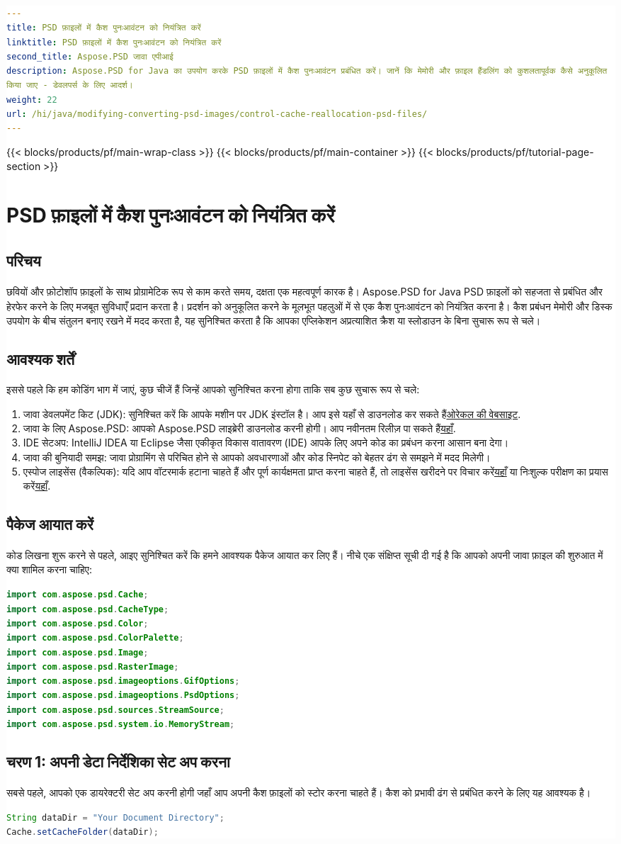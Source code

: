 ```yaml
---
title: PSD फ़ाइलों में कैश पुनःआवंटन को नियंत्रित करें
linktitle: PSD फ़ाइलों में कैश पुनःआवंटन को नियंत्रित करें
second_title: Aspose.PSD जावा एपीआई
description: Aspose.PSD for Java का उपयोग करके PSD फ़ाइलों में कैश पुनःआवंटन प्रबंधित करें। जानें कि मेमोरी और फ़ाइल हैंडलिंग को कुशलतापूर्वक कैसे अनुकूलित किया जाए - डेवलपर्स के लिए आदर्श।
weight: 22
url: /hi/java/modifying-converting-psd-images/control-cache-reallocation-psd-files/
---
```


{{< blocks/products/pf/main-wrap-class >}}
{{< blocks/products/pf/main-container >}}
{{< blocks/products/pf/tutorial-page-section >}}

# PSD फ़ाइलों में कैश पुनःआवंटन को नियंत्रित करें

## परिचय
छवियों और फ़ोटोशॉप फ़ाइलों के साथ प्रोग्रामेटिक रूप से काम करते समय, दक्षता एक महत्वपूर्ण कारक है। Aspose.PSD for Java PSD फ़ाइलों को सहजता से प्रबंधित और हेरफेर करने के लिए मजबूत सुविधाएँ प्रदान करता है। प्रदर्शन को अनुकूलित करने के मूलभूत पहलुओं में से एक कैश पुनःआवंटन को नियंत्रित करना है। कैश प्रबंधन मेमोरी और डिस्क उपयोग के बीच संतुलन बनाए रखने में मदद करता है, यह सुनिश्चित करता है कि आपका एप्लिकेशन अप्रत्याशित क्रैश या स्लोडाउन के बिना सुचारू रूप से चले। 
## आवश्यक शर्तें
इससे पहले कि हम कोडिंग भाग में जाएं, कुछ चीजें हैं जिन्हें आपको सुनिश्चित करना होगा ताकि सब कुछ सुचारू रूप से चले:
1. जावा डेवलपमेंट किट (JDK): सुनिश्चित करें कि आपके मशीन पर JDK इंस्टॉल है। आप इसे यहाँ से डाउनलोड कर सकते हैं[ओरेकल की वेबसाइट](https://www.oracle.com/java/technologies/javase-jdk11-downloads.html).
2. जावा के लिए Aspose.PSD: आपको Aspose.PSD लाइब्रेरी डाउनलोड करनी होगी। आप नवीनतम रिलीज़ पा सकते हैं[यहाँ](https://releases.aspose.com/psd/java/).
3. IDE सेटअप: IntelliJ IDEA या Eclipse जैसा एकीकृत विकास वातावरण (IDE) आपके लिए अपने कोड का प्रबंधन करना आसान बना देगा।
4. जावा की बुनियादी समझ: जावा प्रोग्रामिंग से परिचित होने से आपको अवधारणाओं और कोड स्निपेट को बेहतर ढंग से समझने में मदद मिलेगी।
5.  एस्पोज लाइसेंस (वैकल्पिक): यदि आप वॉटरमार्क हटाना चाहते हैं और पूर्ण कार्यक्षमता प्राप्त करना चाहते हैं, तो लाइसेंस खरीदने पर विचार करें[यहाँ](https://purchase.aspose.com/buy) या निःशुल्क परीक्षण का प्रयास करें[यहाँ](https://releases.aspose.com/).
## पैकेज आयात करें
कोड लिखना शुरू करने से पहले, आइए सुनिश्चित करें कि हमने आवश्यक पैकेज आयात कर लिए हैं। नीचे एक संक्षिप्त सूची दी गई है कि आपको अपनी जावा फ़ाइल की शुरुआत में क्या शामिल करना चाहिए:
```java
import com.aspose.psd.Cache;
import com.aspose.psd.CacheType;
import com.aspose.psd.Color;
import com.aspose.psd.ColorPalette;
import com.aspose.psd.Image;
import com.aspose.psd.RasterImage;
import com.aspose.psd.imageoptions.GifOptions;
import com.aspose.psd.imageoptions.PsdOptions;
import com.aspose.psd.sources.StreamSource;
import com.aspose.psd.system.io.MemoryStream;
```
## चरण 1: अपनी डेटा निर्देशिका सेट अप करना
सबसे पहले, आपको एक डायरेक्टरी सेट अप करनी होगी जहाँ आप अपनी कैश फ़ाइलों को स्टोर करना चाहते हैं। कैश को प्रभावी ढंग से प्रबंधित करने के लिए यह आवश्यक है।
```java
String dataDir = "Your Document Directory";
Cache.setCacheFolder(dataDir);
```
